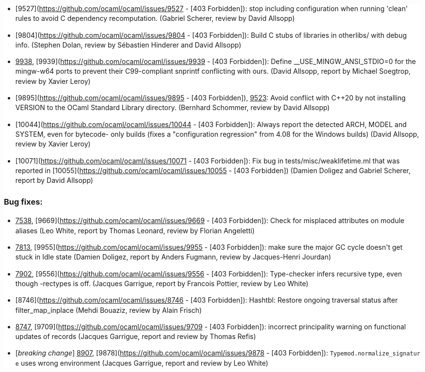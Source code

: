 - [9527](https://github.com/ocaml/ocaml/issues/9527 - [403 Forbidden]): stop including configuration when running 'clean' rules
  to avoid C dependency recomputation.
  (Gabriel Scherer, review by David Allsopp)

- [9804](https://github.com/ocaml/ocaml/issues/9804 - [403 Forbidden]): Build C stubs of libraries in otherlibs/ with debug info.
  (Stephen Dolan, review by Sébastien Hinderer and David Allsopp)

- [9938](https://github.com/ocaml/ocaml/issues/9938), [9939](https://github.com/ocaml/ocaml/issues/9939 - [403 Forbidden]): Define __USE_MINGW_ANSI_STDIO=0 for the mingw-w64 ports to
  prevent their C99-compliant snprintf conflicting with ours.
  (David Allsopp, report by Michael Soegtrop, review by Xavier Leroy)

- [9895](https://github.com/ocaml/ocaml/issues/9895 - [403 Forbidden]), [9523](https://github.com/ocaml/ocaml/issues/9523): Avoid conflict with C++20 by not installing VERSION to the OCaml
  Standard Library directory.
  (Bernhard Schommer, review by David Allsopp)

- [10044](https://github.com/ocaml/ocaml/issues/10044 - [403 Forbidden]): Always report the detected ARCH, MODEL and SYSTEM, even for bytecode-
  only builds (fixes a "configuration regression" from 4.08 for the Windows
  builds)
  (David Allsopp, review by Xavier Leroy)

- [10071](https://github.com/ocaml/ocaml/issues/10071 - [403 Forbidden]): Fix bug in tests/misc/weaklifetime.ml that was reported in [10055](https://github.com/ocaml/ocaml/issues/10055 - [403 Forbidden])
  (Damien Doligez and Gabriel Scherer, report by David Allsopp)

### Bug fixes:

- [7538](https://github.com/ocaml/ocaml/issues/7538), [9669](https://github.com/ocaml/ocaml/issues/9669 - [403 Forbidden]): Check for misplaced attributes on module aliases
  (Leo White, report by Thomas Leonard, review by Florian Angeletti)

- [7813](https://github.com/ocaml/ocaml/issues/7813), [9955](https://github.com/ocaml/ocaml/issues/9955 - [403 Forbidden]): make sure the major GC cycle doesn't get stuck in Idle state
  (Damien Doligez, report by Anders Fugmann, review by Jacques-Henri Jourdan)

- [7902](https://github.com/ocaml/ocaml/issues/7902), [9556](https://github.com/ocaml/ocaml/issues/9556 - [403 Forbidden]): Type-checker infers recursive type, even though -rectypes is
  off.
  (Jacques Garrigue, report by Francois Pottier, review by Leo White)

- [8746](https://github.com/ocaml/ocaml/issues/8746 - [403 Forbidden]): Hashtbl: Restore ongoing traversal status after filter_map_inplace
  (Mehdi Bouaziz, review by Alain Frisch)

- [8747](https://github.com/ocaml/ocaml/issues/8747), [9709](https://github.com/ocaml/ocaml/issues/9709 - [403 Forbidden]): incorrect principality warning on functional updates of records
  (Jacques Garrigue, report and review by Thomas Refis)

* [*breaking change*] [8907](https://github.com/ocaml/ocaml/issues/8907), [9878](https://github.com/ocaml/ocaml/issues/9878 - [403 Forbidden]): `Typemod.normalize_signature` uses wrong environment
  (Jacques Garrigue, report and review by Leo White)
